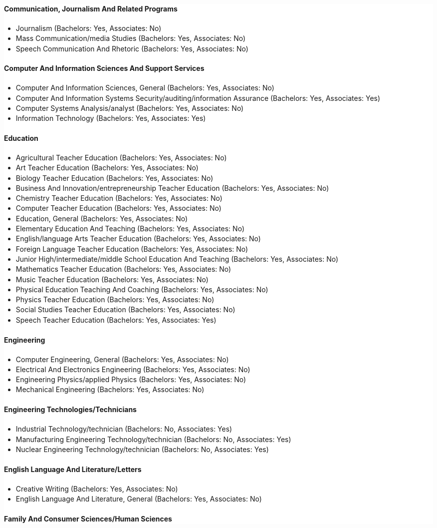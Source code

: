 #### Communication, Journalism And Related Programs

- Journalism (Bachelors: Yes, Associates: No)
- Mass Communication/media Studies (Bachelors: Yes, Associates: No)
- Speech Communication And Rhetoric (Bachelors: Yes, Associates: No)

#### Computer And Information Sciences And Support Services

- Computer And Information Sciences, General (Bachelors: Yes, Associates: No)
- Computer And Information Systems Security/auditing/information Assurance (Bachelors: Yes, Associates: Yes)
- Computer Systems Analysis/analyst (Bachelors: Yes, Associates: No)
- Information Technology (Bachelors: Yes, Associates: Yes)

#### Education

- Agricultural Teacher Education (Bachelors: Yes, Associates: No)
- Art Teacher Education (Bachelors: Yes, Associates: No)
- Biology Teacher Education (Bachelors: Yes, Associates: No)
- Business And Innovation/entrepreneurship Teacher Education (Bachelors: Yes, Associates: No)
- Chemistry Teacher Education (Bachelors: Yes, Associates: No)
- Computer Teacher Education (Bachelors: Yes, Associates: No)
- Education, General (Bachelors: Yes, Associates: No)
- Elementary Education And Teaching (Bachelors: Yes, Associates: No)
- English/language Arts Teacher Education (Bachelors: Yes, Associates: No)
- Foreign Language Teacher  Education (Bachelors: Yes, Associates: No)
- Junior High/intermediate/middle School Education And Teaching (Bachelors: Yes, Associates: No)
- Mathematics Teacher Education (Bachelors: Yes, Associates: No)
- Music Teacher Education (Bachelors: Yes, Associates: No)
- Physical Education Teaching And Coaching (Bachelors: Yes, Associates: No)
- Physics Teacher Education (Bachelors: Yes, Associates: No)
- Social Studies Teacher Education (Bachelors: Yes, Associates: No)
- Speech Teacher Education (Bachelors: Yes, Associates: Yes)

#### Engineering

- Computer Engineering, General (Bachelors: Yes, Associates: No)
- Electrical And Electronics Engineering (Bachelors: Yes, Associates: No)
- Engineering Physics/applied Physics (Bachelors: Yes, Associates: No)
- Mechanical Engineering (Bachelors: Yes, Associates: No)

#### Engineering Technologies/Technicians

- Industrial Technology/technician (Bachelors: No, Associates: Yes)
- Manufacturing Engineering Technology/technician (Bachelors: No, Associates: Yes)
- Nuclear Engineering Technology/technician (Bachelors: No, Associates: Yes)

#### English Language And Literature/Letters

- Creative Writing (Bachelors: Yes, Associates: No)
- English Language And Literature, General (Bachelors: Yes, Associates: No)

#### Family And Consumer Sciences/Human Sciences
